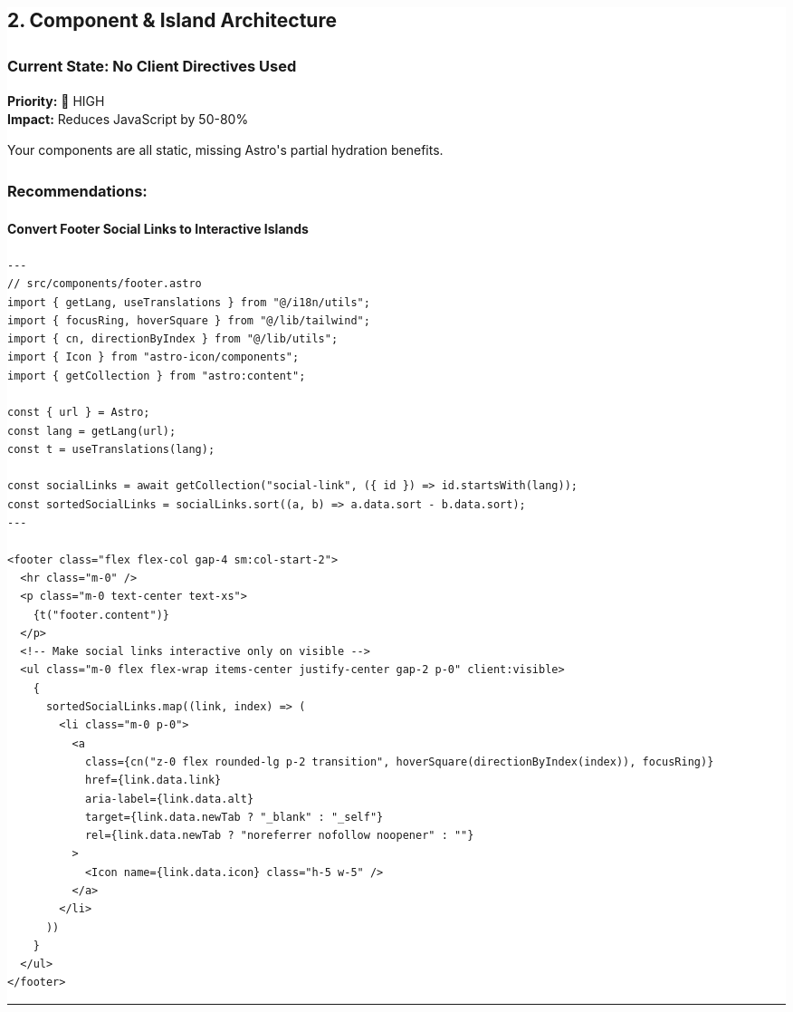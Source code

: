 
## 2. Component & Island Architecture

### Current State: No Client Directives Used

**Priority:** 🔴 HIGH  
**Impact:** Reduces JavaScript by 50-80%

Your components are all static, missing Astro's partial hydration benefits.

### Recommendations:

#### Convert Footer Social Links to Interactive Islands

```astro
---
// src/components/footer.astro
import { getLang, useTranslations } from "@/i18n/utils";
import { focusRing, hoverSquare } from "@/lib/tailwind";
import { cn, directionByIndex } from "@/lib/utils";
import { Icon } from "astro-icon/components";
import { getCollection } from "astro:content";

const { url } = Astro;
const lang = getLang(url);
const t = useTranslations(lang);

const socialLinks = await getCollection("social-link", ({ id }) => id.startsWith(lang));
const sortedSocialLinks = socialLinks.sort((a, b) => a.data.sort - b.data.sort);
---

<footer class="flex flex-col gap-4 sm:col-start-2">
  <hr class="m-0" />
  <p class="m-0 text-center text-xs">
    {t("footer.content")}
  </p>
  <!-- Make social links interactive only on visible -->
  <ul class="m-0 flex flex-wrap items-center justify-center gap-2 p-0" client:visible>
    {
      sortedSocialLinks.map((link, index) => (
        <li class="m-0 p-0">
          <a
            class={cn("z-0 flex rounded-lg p-2 transition", hoverSquare(directionByIndex(index)), focusRing)}
            href={link.data.link}
            aria-label={link.data.alt}
            target={link.data.newTab ? "_blank" : "_self"}
            rel={link.data.newTab ? "noreferrer nofollow noopener" : ""}
          >
            <Icon name={link.data.icon} class="h-5 w-5" />
          </a>
        </li>
      ))
    }
  </ul>
</footer>
```

---
